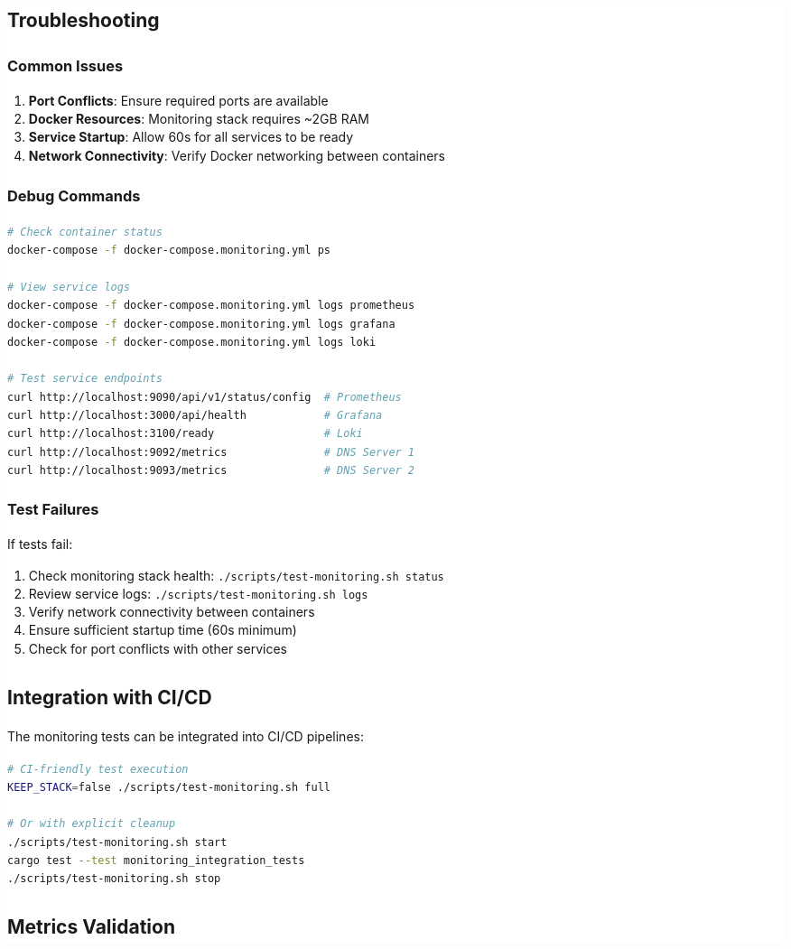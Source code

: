 ## Troubleshooting

### Common Issues

1. **Port Conflicts**: Ensure required ports are available
2. **Docker Resources**: Monitoring stack requires ~2GB RAM
3. **Service Startup**: Allow 60s for all services to be ready
4. **Network Connectivity**: Verify Docker networking between containers

### Debug Commands

```bash
# Check container status
docker-compose -f docker-compose.monitoring.yml ps

# View service logs
docker-compose -f docker-compose.monitoring.yml logs prometheus
docker-compose -f docker-compose.monitoring.yml logs grafana
docker-compose -f docker-compose.monitoring.yml logs loki

# Test service endpoints
curl http://localhost:9090/api/v1/status/config  # Prometheus
curl http://localhost:3000/api/health            # Grafana
curl http://localhost:3100/ready                 # Loki
curl http://localhost:9092/metrics               # DNS Server 1
curl http://localhost:9093/metrics               # DNS Server 2
```

### Test Failures

If tests fail:

1. Check monitoring stack health: `./scripts/test-monitoring.sh status`
2. Review service logs: `./scripts/test-monitoring.sh logs`
3. Verify network connectivity between containers
4. Ensure sufficient startup time (60s minimum)
5. Check for port conflicts with other services

## Integration with CI/CD

The monitoring tests can be integrated into CI/CD pipelines:

```bash
# CI-friendly test execution
KEEP_STACK=false ./scripts/test-monitoring.sh full

# Or with explicit cleanup
./scripts/test-monitoring.sh start
cargo test --test monitoring_integration_tests
./scripts/test-monitoring.sh stop
```

## Metrics Validation
